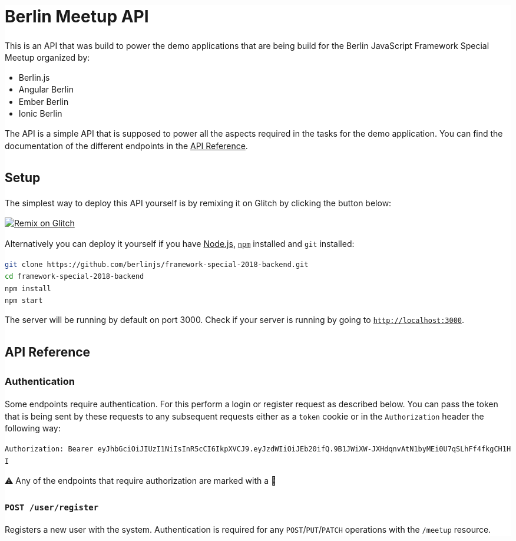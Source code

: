 # Berlin Meetup API

This is an API that was build to power the demo applications that are being build for the Berlin JavaScript Framework Special Meetup organized by:

- Berlin.js
- Angular Berlin
- Ember Berlin
- Ionic Berlin

The API is a simple API that is supposed to power all the aspects required in the tasks for the demo application. You can find the documentation of the different endpoints in the [API Reference](#api-reference).

## Setup

The simplest way to deploy this API yourself is by remixing it on Glitch by clicking the button below:

[![Remix on Glitch](https://cdn.glitch.com/2703baf2-b643-4da7-ab91-7ee2a2d00b5b%2Fremix-button.svg)](https://glitch.com/edit/#!/import/github/berlinjs/framework-special-2018-backend?SECRET=changethissecret&DELAY=false)

Alternatively you can deploy it yourself if you have [Node.js](https://nodejs.org), [`npm`](https://npmjs.com) installed and `git` installed:

```bash
git clone https://github.com/berlinjs/framework-special-2018-backend.git
cd framework-special-2018-backend
npm install
npm start
```

The server will be running by default on port 3000. Check if your server is running by going to [`http://localhost:3000`](http://localhost:3000).

## API Reference

### Authentication

Some endpoints require authentication. For this perform a login or register request as described below. You can pass the token that is being sent by these requests to any subsequent requests either as a `token` cookie or in the `Authorization` header the following way:

```http
Authorization: Bearer eyJhbGciOiJIUzI1NiIsInR5cCI6IkpXVCJ9.eyJzdWIiOiJEb20ifQ.9B1JWiXW-JXHdqnvAtN1byMEi0U7qSLhFf4fkgCH1HI
```

⚠️ Any of the endpoints that require authorization are marked with a 🔐 

### `POST /user/register`

Registers a new user with the system. Authentication is required for any `POST`/`PUT`/`PATCH` operations with the `/meetup` resource. 
